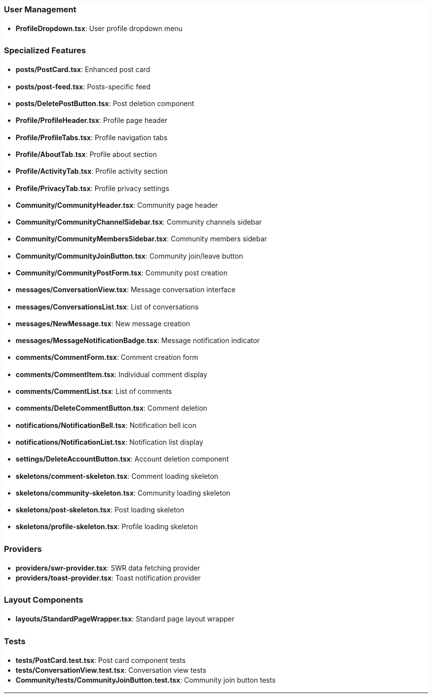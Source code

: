 ### User Management
- **ProfileDropdown.tsx**: User profile dropdown menu

### Specialized Features
- **posts/PostCard.tsx**: Enhanced post card
- **posts/post-feed.tsx**: Posts-specific feed
- **posts/DeletePostButton.tsx**: Post deletion component

- **Profile/ProfileHeader.tsx**: Profile page header
- **Profile/ProfileTabs.tsx**: Profile navigation tabs
- **Profile/AboutTab.tsx**: Profile about section
- **Profile/ActivityTab.tsx**: Profile activity section
- **Profile/PrivacyTab.tsx**: Profile privacy settings

- **Community/CommunityHeader.tsx**: Community page header
- **Community/CommunityChannelSidebar.tsx**: Community channels sidebar
- **Community/CommunityMembersSidebar.tsx**: Community members sidebar
- **Community/CommunityJoinButton.tsx**: Community join/leave button
- **Community/CommunityPostForm.tsx**: Community post creation

- **messages/ConversationView.tsx**: Message conversation interface
- **messages/ConversationsList.tsx**: List of conversations
- **messages/NewMessage.tsx**: New message creation
- **messages/MessageNotificationBadge.tsx**: Message notification indicator

- **comments/CommentForm.tsx**: Comment creation form
- **comments/CommentItem.tsx**: Individual comment display
- **comments/CommentList.tsx**: List of comments
- **comments/DeleteCommentButton.tsx**: Comment deletion

- **notifications/NotificationBell.tsx**: Notification bell icon
- **notifications/NotificationList.tsx**: Notification list display

- **settings/DeleteAccountButton.tsx**: Account deletion component

- **skeletons/comment-skeleton.tsx**: Comment loading skeleton
- **skeletons/community-skeleton.tsx**: Community loading skeleton
- **skeletons/post-skeleton.tsx**: Post loading skeleton
- **skeletons/profile-skeleton.tsx**: Profile loading skeleton

### Providers
- **providers/swr-provider.tsx**: SWR data fetching provider
- **providers/toast-provider.tsx**: Toast notification provider

### Layout Components
- **layouts/StandardPageWrapper.tsx**: Standard page layout wrapper

### Tests
- **__tests__/PostCard.test.tsx**: Post card component tests
- **__tests__/ConversationView.test.tsx**: Conversation view tests
- **Community/__tests__/CommunityJoinButton.test.tsx**: Community join button tests

---
